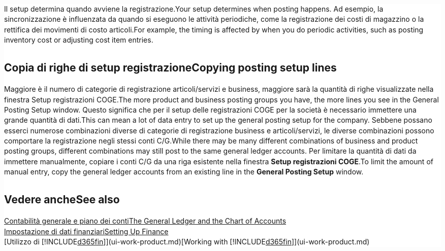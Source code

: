 <span data-ttu-id="0be6f-179">Il setup determina quando avviene la registrazione.</span><span class="sxs-lookup"><span data-stu-id="0be6f-179">Your setup determines when posting happens.</span></span> <span data-ttu-id="0be6f-180">Ad esempio, la sincronizzazione è influenzata da quando si eseguono le attività periodiche, come la registrazione dei costi di magazzino o la rettifica dei movimenti di costo articoli.</span><span class="sxs-lookup"><span data-stu-id="0be6f-180">For example, the timing is affected by when you do periodic activities, such as posting inventory cost or adjusting cost item entries.</span></span>

## <a name="copying-posting-setup-lines"></a><span data-ttu-id="0be6f-181">Copia di righe di setup registrazione</span><span class="sxs-lookup"><span data-stu-id="0be6f-181">Copying posting setup lines</span></span>
<span data-ttu-id="0be6f-182">Maggiore è il numero di categorie di registrazione articoli/servizi e business, maggiore sarà la quantità di righe visualizzate nella finestra Setup registrazioni COGE.</span><span class="sxs-lookup"><span data-stu-id="0be6f-182">The more product and business posting groups you have, the more lines you see in the General Posting Setup window.</span></span> <span data-ttu-id="0be6f-183">Questo significa che per il setup delle registrazioni COGE per la società è necessario immettere una grande quantità di dati.</span><span class="sxs-lookup"><span data-stu-id="0be6f-183">This can mean a lot of data entry to set up the general posting setup for the company.</span></span> <span data-ttu-id="0be6f-184">Sebbene possano esserci numerose combinazioni diverse di categorie di registrazione business e articoli/servizi, le diverse combinazioni possono comportare la registrazione negli stessi conti C/G.</span><span class="sxs-lookup"><span data-stu-id="0be6f-184">While there may be many different combinations of business and product posting groups, different combinations may still post to the same general ledger accounts.</span></span> <span data-ttu-id="0be6f-185">Per limitare la quantità di dati da immettere manualmente, copiare i conti C/G da una riga esistente nella finestra **Setup registrazioni COGE**.</span><span class="sxs-lookup"><span data-stu-id="0be6f-185">To limit the amount of manual entry, copy the general ledger accounts from an existing line in the **General Posting Setup** window.</span></span>

## <a name="see-also"></a><span data-ttu-id="0be6f-186">Vedere anche</span><span class="sxs-lookup"><span data-stu-id="0be6f-186">See also</span></span>
[<span data-ttu-id="0be6f-187">Contabilità generale e piano dei conti</span><span class="sxs-lookup"><span data-stu-id="0be6f-187">The General Ledger and the Chart of Accounts</span></span>](finance-general-ledger.md)  
[<span data-ttu-id="0be6f-188">Impostazione di dati finanziari</span><span class="sxs-lookup"><span data-stu-id="0be6f-188">Setting Up Finance</span></span>](finance-setup-finance.md)  
<span data-ttu-id="0be6f-189">[Utilizzo di [!INCLUDE[d365fin](includes/d365fin_md.md)]](ui-work-product.md)</span><span class="sxs-lookup"><span data-stu-id="0be6f-189">[Working with [!INCLUDE[d365fin](includes/d365fin_md.md)]](ui-work-product.md)</span></span>

